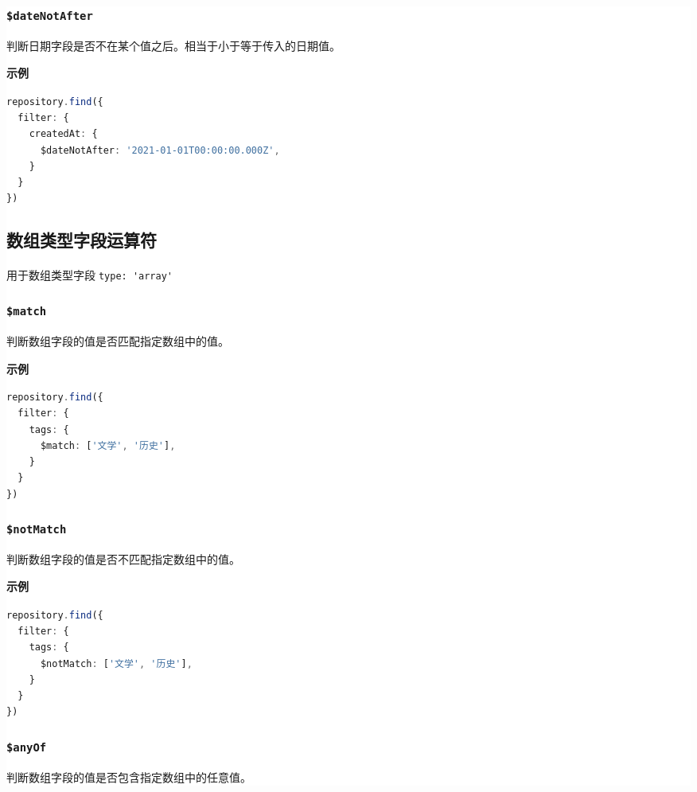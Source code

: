 ### `$dateNotAfter`

判断日期字段是否不在某个值之后。相当于小于等于传入的日期值。

**示例**

```ts
repository.find({
  filter: {
    createdAt: {
      $dateNotAfter: '2021-01-01T00:00:00.000Z',
    }
  }
})
```

## 数组类型字段运算符

用于数组类型字段 `type: 'array'`

### `$match`

判断数组字段的值是否匹配指定数组中的值。

**示例**

```ts
repository.find({
  filter: {
    tags: {
      $match: ['文学', '历史'],
    }
  }
})
```

### `$notMatch`

判断数组字段的值是否不匹配指定数组中的值。

**示例**

```ts
repository.find({
  filter: {
    tags: {
      $notMatch: ['文学', '历史'],
    }
  }
})
```

### `$anyOf`

判断数组字段的值是否包含指定数组中的任意值。
